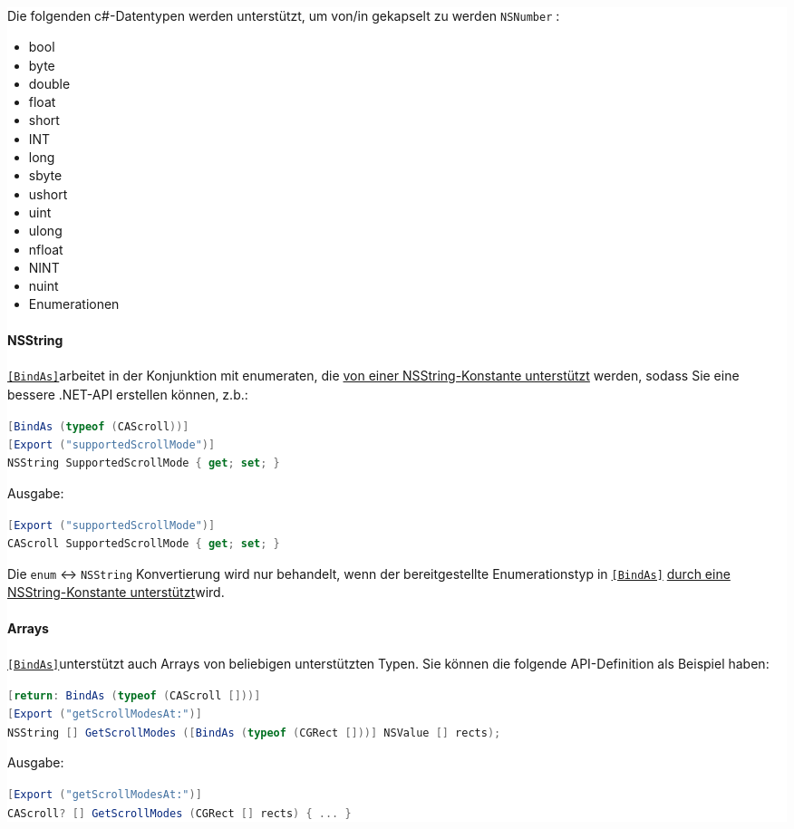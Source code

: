 Die folgenden c#-Datentypen werden unterstützt, um von/in gekapselt zu werden `NSNumber` :

* bool
* byte
* double
* float
* short
* INT
* long
* sbyte
* ushort
* uint
* ulong
* nfloat
* NINT
* nuint
* Enumerationen

#### <a name="nsstring"></a>NSString

[`[BindAs]`](#BindAsAttribute)arbeitet in der Konjunktion mit enumeraten, die [von einer NSString-Konstante unterstützt](#enum-attributes) werden, sodass Sie eine bessere .NET-API erstellen können, z.b.:

```csharp
[BindAs (typeof (CAScroll))]
[Export ("supportedScrollMode")]
NSString SupportedScrollMode { get; set; }
```

Ausgabe:

```csharp
[Export ("supportedScrollMode")]
CAScroll SupportedScrollMode { get; set; }
```

Die `enum`  <->  `NSString` Konvertierung wird nur behandelt, wenn der bereitgestellte Enumerationstyp in [`[BindAs]`](#BindAsAttribute) [durch eine NSString-Konstante unterstützt](#enum-attributes)wird.

#### <a name="arrays"></a>Arrays

[`[BindAs]`](#BindAsAttribute)unterstützt auch Arrays von beliebigen unterstützten Typen. Sie können die folgende API-Definition als Beispiel haben:

```csharp
[return: BindAs (typeof (CAScroll []))]
[Export ("getScrollModesAt:")]
NSString [] GetScrollModes ([BindAs (typeof (CGRect []))] NSValue [] rects);
```

Ausgabe:

```csharp
[Export ("getScrollModesAt:")]
CAScroll? [] GetScrollModes (CGRect [] rects) { ... }
```

